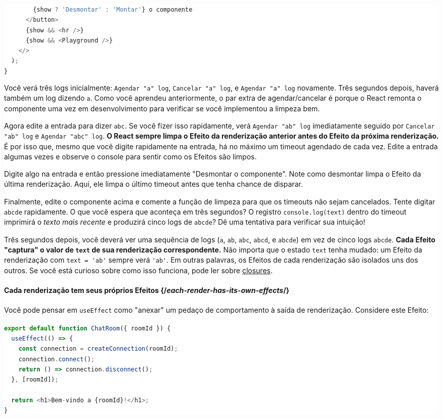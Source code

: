 ```js
        {show ? 'Desmontar' : 'Montar'} o componente
      </button>
      {show && <hr />}
      {show && <Playground />}
    </>
  );
}
```

</Sandpack>

Você verá três logs inicialmente: `Agendar "a" log`, `Cancelar "a" log`, e `Agendar "a" log` novamente. Três segundos depois, haverá também um log dizendo `a`. Como você aprendeu anteriormente, o par extra de agendar/cancelar é porque o React remonta o componente uma vez em desenvolvimento para verificar se você implementou a limpeza bem.

Agora edite a entrada para dizer `abc`. Se você fizer isso rapidamente, verá `Agendar "ab" log` imediatamente seguido por `Cancelar "ab" log` e `Agendar "abc" log`. **O React sempre limpa o Efeito da renderização anterior antes do Efeito da próxima renderização.** É por isso que, mesmo que você digite rapidamente na entrada, há no máximo um timeout agendado de cada vez. Edite a entrada algumas vezes e observe o console para sentir como os Efeitos são limpos.

Digite algo na entrada e então pressione imediatamente "Desmontar o componente". Note como desmontar limpa o Efeito da última renderização. Aqui, ele limpa o último timeout antes que tenha chance de disparar.

Finalmente, edite o componente acima e comente a função de limpeza para que os timeouts não sejam cancelados. Tente digitar `abcde` rapidamente. O que você espera que aconteça em três segundos? O registro `console.log(text)` dentro do timeout imprimirá o *texto mais recente* e produzirá cinco logs de `abcde`? Dê uma tentativa para verificar sua intuição!

Três segundos depois, você deverá ver uma sequência de logs (`a`, `ab`, `abc`, `abcd`, e `abcde`) em vez de cinco logs `abcde`. **Cada Efeito "captura" o valor de `text` de sua renderização correspondente.** Não importa que o estado `text` tenha mudado: um Efeito da renderização com `text = 'ab'` sempre verá `'ab'`. Em outras palavras, os Efeitos de cada renderização são isolados uns dos outros. Se você está curioso sobre como isso funciona, pode ler sobre [closures](https://developer.mozilla.org/en-US/docs/Web/JavaScript/Closures).

<DeepDive>

#### Cada renderização tem seus próprios Efeitos {/*each-render-has-its-own-effects*/}

Você pode pensar em `useEffect` como "anexar" um pedaço de comportamento à saída de renderização. Considere este Efeito:

```js
export default function ChatRoom({ roomId }) {
  useEffect(() => {
    const connection = createConnection(roomId);
    connection.connect();
    return () => connection.disconnect();
  }, [roomId]);

  return <h1>Bem-vindo a {roomId}!</h1>;
}
```
